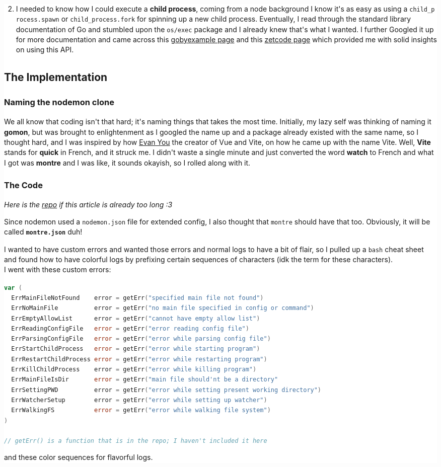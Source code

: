 2. I needed to know how I could execute a **child process**, coming from a node background I know it's as easy as using a `child_process.spawn` or `child_process.fork` for spinning up a new child process. Eventually, I read through the standard library documentation of Go and stumbled upon the `os/exec` package and I already knew that's what I wanted. I further Googled it up for more documentation and came across this [gobyexample page](https://gobyexample.com/execing-processes) and this [zetcode page](https://zetcode.com/golang/exec-command/) which provided me with solid insights on using this API.

## The Implementation

### Naming the nodemon clone

We all know that coding isn't that hard; it's naming things that takes the most time. Initially, my lazy self was thinking of naming it **gomon**, but was brought to enlightenment as I googled the name up and a package already existed with the same name, so I thought hard, and I was inspired by how [Evan You](https://evanyou.me/) the creator of Vue and Vite, on how he came up with the name Vite. Well, **Vite** stands for **quick** in French, and it struck me. I didn't waste a single minute and just converted the word **watch** to French and what I got was **montre** and I was like, it sounds okayish, so I rolled along with it.

### The Code

_Here is the [repo](https://github.com/ghoshRitesh12/montre) if this article is already too long :3_

Since nodemon used a `nodemon.json` file for extended config, I also thought that `montre` should have that too. Obviously, it will be called **`montre.json`** duh!

I wanted to have custom errors and wanted those errors and normal logs to have a bit of flair, so I pulled up a `bash` cheat sheet and found how to have colorful logs by prefixing certain sequences of characters (idk the term for these characters). \
I went with these custom errors:

```go
var (
  ErrMainFileNotFound    error = getErr("specified main file not found")
  ErrNoMainFile          error = getErr("no main file specified in config or command")
  ErrEmptyAllowList      error = getErr("cannot have empty allow list")
  ErrReadingConfigFile   error = getErr("error reading config file")
  ErrParsingConfigFile   error = getErr("error while parsing config file")
  ErrStartChildProcess   error = getErr("error while starting program")
  ErrRestartChildProcess error = getErr("error while restarting program")
  ErrKillChildProcess    error = getErr("error while killing program")
  ErrMainFileIsDir       error = getErr("main file should'nt be a directory"
  ErrSettingPWD          error = getErr("error while setting present working directory")
  ErrWatcherSetup        error = getErr("error while setting up watcher")
  ErrWalkingFS           error = getErr("error while walking file system")
)

// getErr() is a function that is in the repo; I haven't included it here
```

and these color sequences for flavorful logs.
